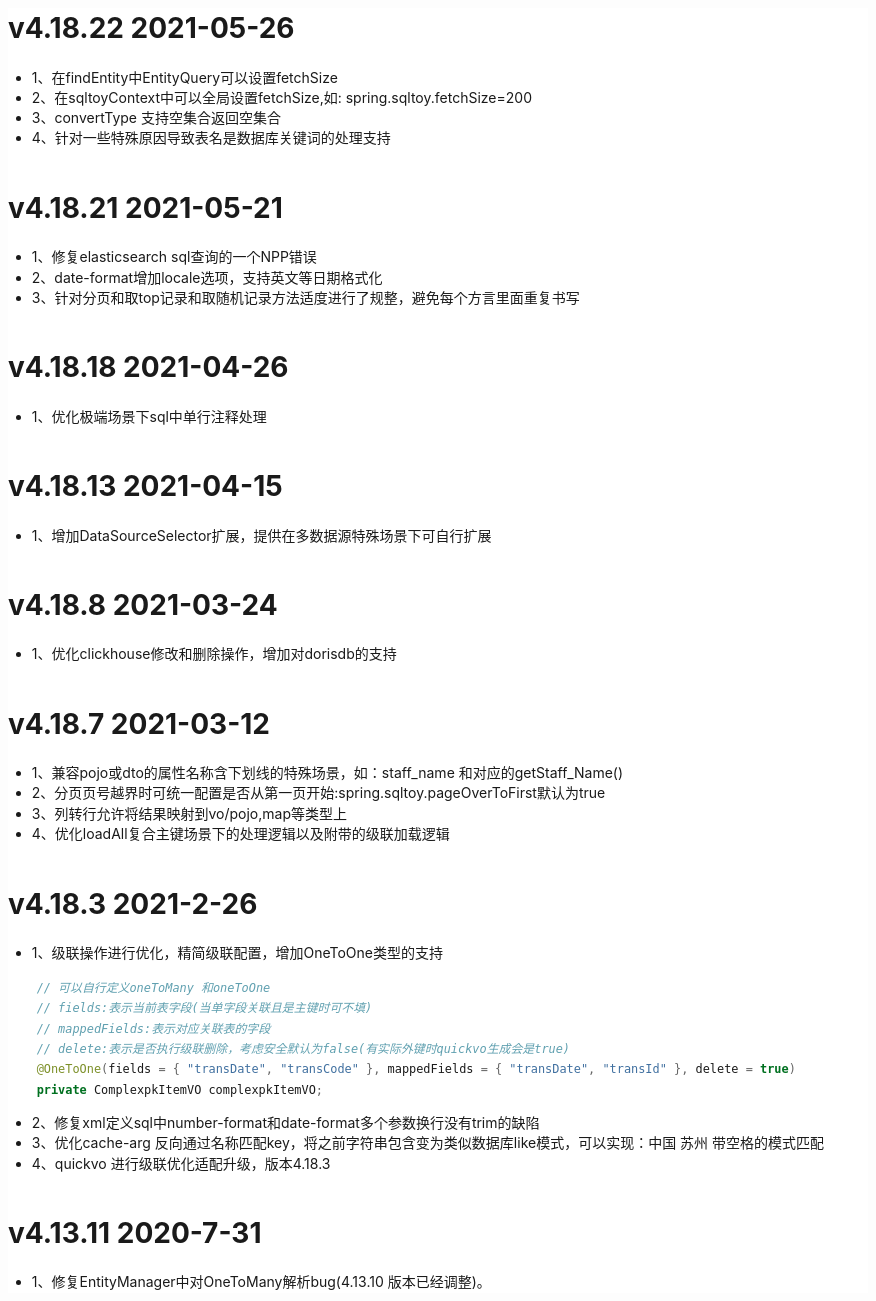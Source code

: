 # v4.18.22 2021-05-26
* 1、在findEntity中EntityQuery可以设置fetchSize
* 2、在sqltoyContext中可以全局设置fetchSize,如: spring.sqltoy.fetchSize=200
* 3、convertType 支持空集合返回空集合
* 4、针对一些特殊原因导致表名是数据库关键词的处理支持

# v4.18.21 2021-05-21
* 1、修复elasticsearch sql查询的一个NPP错误
* 2、date-format增加locale选项，支持英文等日期格式化
* 3、针对分页和取top记录和取随机记录方法适度进行了规整，避免每个方言里面重复书写

# v4.18.18 2021-04-26
* 1、优化极端场景下sql中单行注释处理

# v4.18.13 2021-04-15
* 1、增加DataSourceSelector扩展，提供在多数据源特殊场景下可自行扩展

# v4.18.8 2021-03-24
* 1、优化clickhouse修改和删除操作，增加对dorisdb的支持

# v4.18.7 2021-03-12
* 1、兼容pojo或dto的属性名称含下划线的特殊场景，如：staff_name 和对应的getStaff_Name()
* 2、分页页号越界时可统一配置是否从第一页开始:spring.sqltoy.pageOverToFirst默认为true
* 3、列转行允许将结果映射到vo/pojo,map等类型上
* 4、优化loadAll复合主键场景下的处理逻辑以及附带的级联加载逻辑

# v4.18.3 2021-2-26
* 1、级联操作进行优化，精简级联配置，增加OneToOne类型的支持

```java
	// 可以自行定义oneToMany 和oneToOne
	// fields:表示当前表字段(当单字段关联且是主键时可不填)
	// mappedFields:表示对应关联表的字段
	// delete:表示是否执行级联删除，考虑安全默认为false(有实际外键时quickvo生成会是true)
	@OneToOne(fields = { "transDate", "transCode" }, mappedFields = { "transDate", "transId" }, delete = true)
	private ComplexpkItemVO complexpkItemVO;
```
* 2、修复xml定义sql中number-format和date-format多个参数换行没有trim的缺陷
* 3、优化cache-arg 反向通过名称匹配key，将之前字符串包含变为类似数据库like模式，可以实现：中国 苏州 带空格的模式匹配
* 4、quickvo 进行级联优化适配升级，版本4.18.3

# v4.13.11 2020-7-31
* 1、修复EntityManager中对OneToMany解析bug(4.13.10 版本已经调整)。
